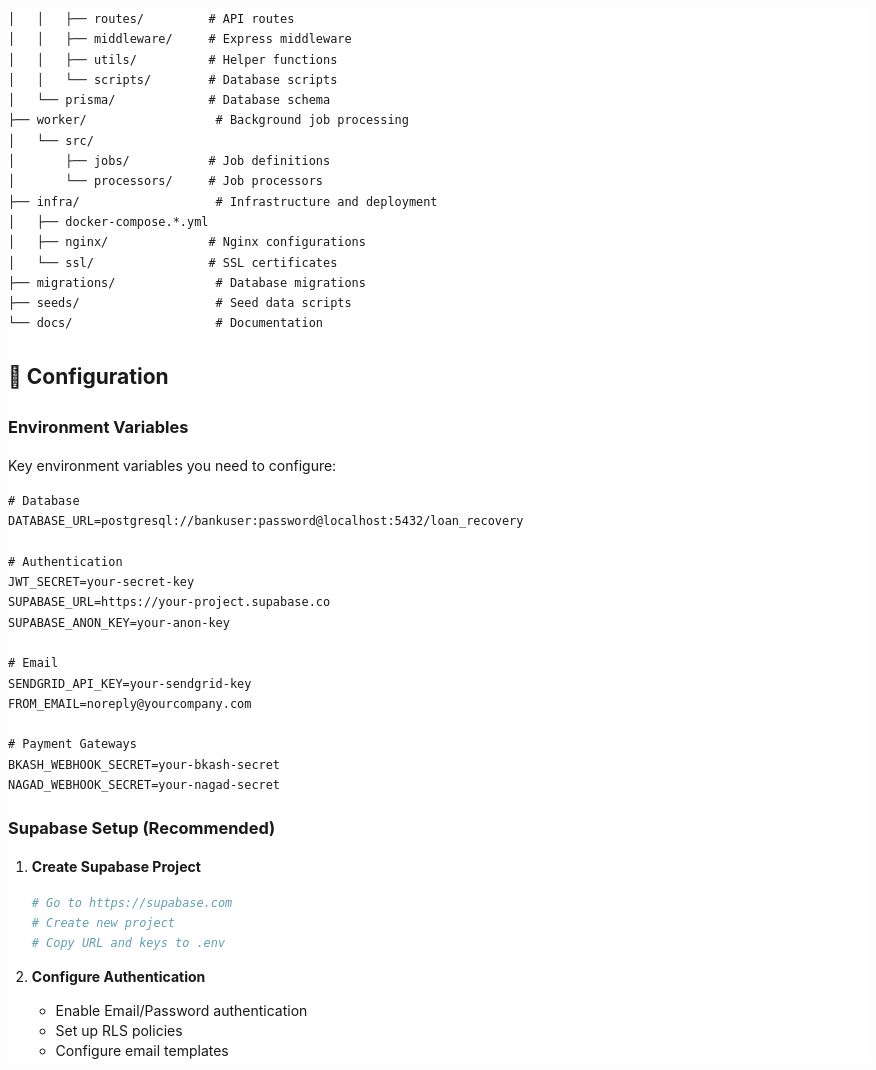 ```
│   │   ├── routes/         # API routes
│   │   ├── middleware/     # Express middleware
│   │   ├── utils/          # Helper functions
│   │   └── scripts/        # Database scripts
│   └── prisma/             # Database schema
├── worker/                  # Background job processing
│   └── src/
│       ├── jobs/           # Job definitions
│       └── processors/     # Job processors
├── infra/                   # Infrastructure and deployment
│   ├── docker-compose.*.yml
│   ├── nginx/              # Nginx configurations
│   └── ssl/                # SSL certificates
├── migrations/              # Database migrations
├── seeds/                   # Seed data scripts
└── docs/                    # Documentation
```

## 🔧 Configuration

### Environment Variables

Key environment variables you need to configure:

```env
# Database
DATABASE_URL=postgresql://bankuser:password@localhost:5432/loan_recovery

# Authentication
JWT_SECRET=your-secret-key
SUPABASE_URL=https://your-project.supabase.co
SUPABASE_ANON_KEY=your-anon-key

# Email
SENDGRID_API_KEY=your-sendgrid-key
FROM_EMAIL=noreply@yourcompany.com

# Payment Gateways
BKASH_WEBHOOK_SECRET=your-bkash-secret
NAGAD_WEBHOOK_SECRET=your-nagad-secret
```

### Supabase Setup (Recommended)

1. **Create Supabase Project**
   ```bash
   # Go to https://supabase.com
   # Create new project
   # Copy URL and keys to .env
   ```

2. **Configure Authentication**
   - Enable Email/Password authentication
   - Set up RLS policies
   - Configure email templates

